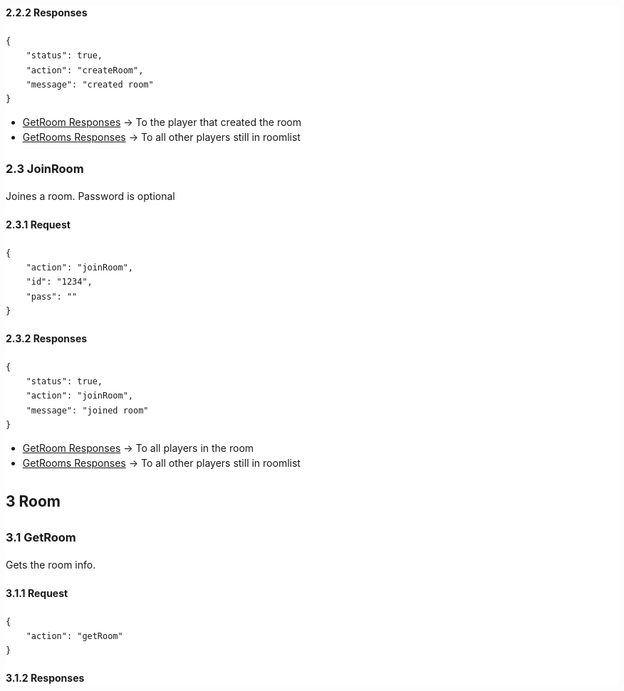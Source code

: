 #### 2.2.2 Responses

```
{
    "status": true,
    "action": "createRoom",
    "message": "created room"
}
```

- [GetRoom Responses](#312-responses) -> To the player that created the room
- [GetRooms Responses](#212-responses) -> To all other players still in roomlist

### 2.3 JoinRoom

Joines a room. Password is optional

#### 2.3.1 Request

```
{
    "action": "joinRoom",
    "id": "1234",
    "pass": ""
}
```

#### 2.3.2 Responses

```
{
    "status": true,
    "action": "joinRoom",
    "message": "joined room"
}
```

- [GetRoom Responses](#312-responses) -> To all players in the room
- [GetRooms Responses](#212-responses) -> To all other players still in roomlist

## 3 Room

### 3.1 GetRoom

Gets the room info.

#### 3.1.1 Request

```
{
    "action": "getRoom"
}
```

#### 3.1.2 Responses
